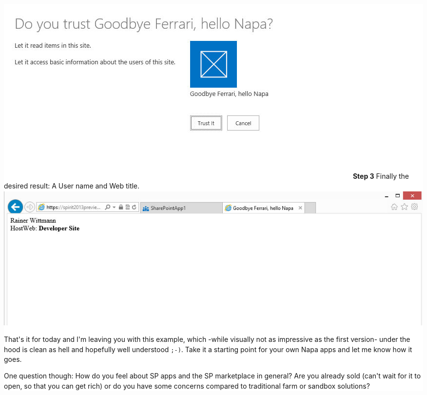 ![Napa Development](/img/2012-08-24-NapaTrust.jpg)
**Step 3** Finally the desired result: A User name and Web title.
![Napa Development](/img/2012-08-24-NapaRestResult.jpg)


That's it for today and I'm leaving you with this example, which -while visually not as impressive as the first
version- under the hood is clean as hell and hopefully well understood `;-)`.
Take it a starting point for your own Napa apps and let me know how it goes.

One question though: How do you feel about SP apps and the SP marketplace in general? Are
you already sold (can't wait for it to open, so that you can get rich) or do you have some concerns compared to
traditional farm or sandbox solutions?

